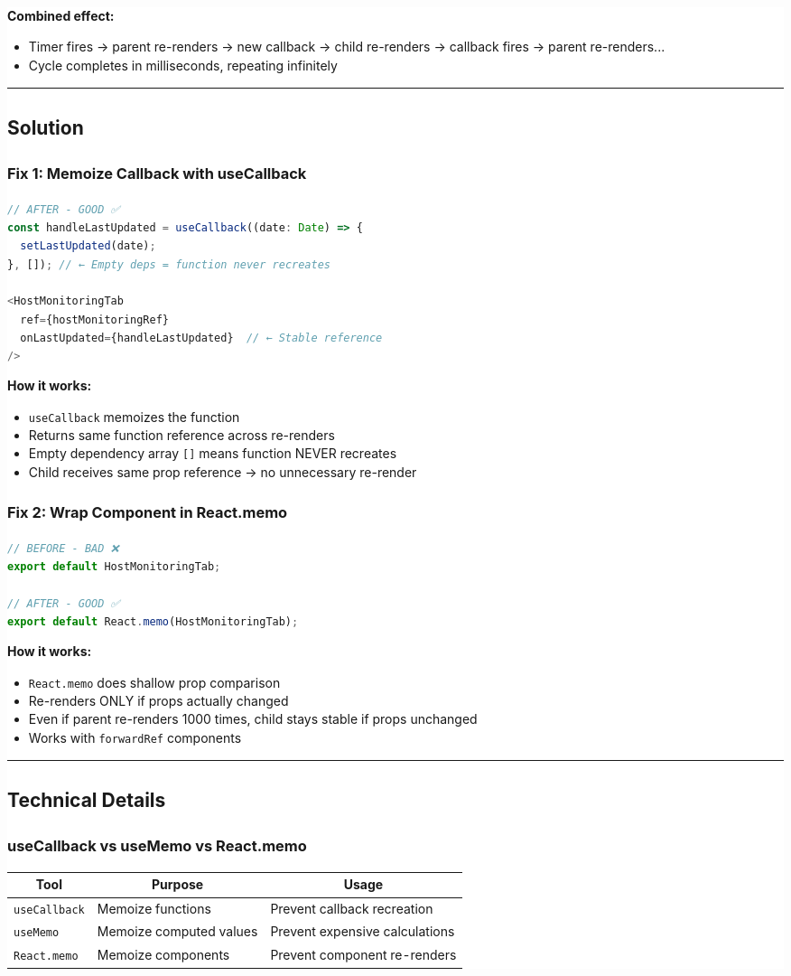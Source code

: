 **Combined effect:**
- Timer fires → parent re-renders → new callback → child re-renders → callback fires → parent re-renders...
- Cycle completes in milliseconds, repeating infinitely

---

## Solution

### Fix 1: Memoize Callback with useCallback

```typescript
// AFTER - GOOD ✅
const handleLastUpdated = useCallback((date: Date) => {
  setLastUpdated(date);
}, []); // ← Empty deps = function never recreates

<HostMonitoringTab
  ref={hostMonitoringRef}
  onLastUpdated={handleLastUpdated}  // ← Stable reference
/>
```

**How it works:**
- `useCallback` memoizes the function
- Returns same function reference across re-renders
- Empty dependency array `[]` means function NEVER recreates
- Child receives same prop reference → no unnecessary re-render

### Fix 2: Wrap Component in React.memo

```typescript
// BEFORE - BAD ❌
export default HostMonitoringTab;

// AFTER - GOOD ✅
export default React.memo(HostMonitoringTab);
```

**How it works:**
- `React.memo` does shallow prop comparison
- Re-renders ONLY if props actually changed
- Even if parent re-renders 1000 times, child stays stable if props unchanged
- Works with `forwardRef` components

---

## Technical Details

### useCallback vs useMemo vs React.memo

| Tool | Purpose | Usage |
|------|---------|-------|
| `useCallback` | Memoize functions | Prevent callback recreation |
| `useMemo` | Memoize computed values | Prevent expensive calculations |
| `React.memo` | Memoize components | Prevent component re-renders |
